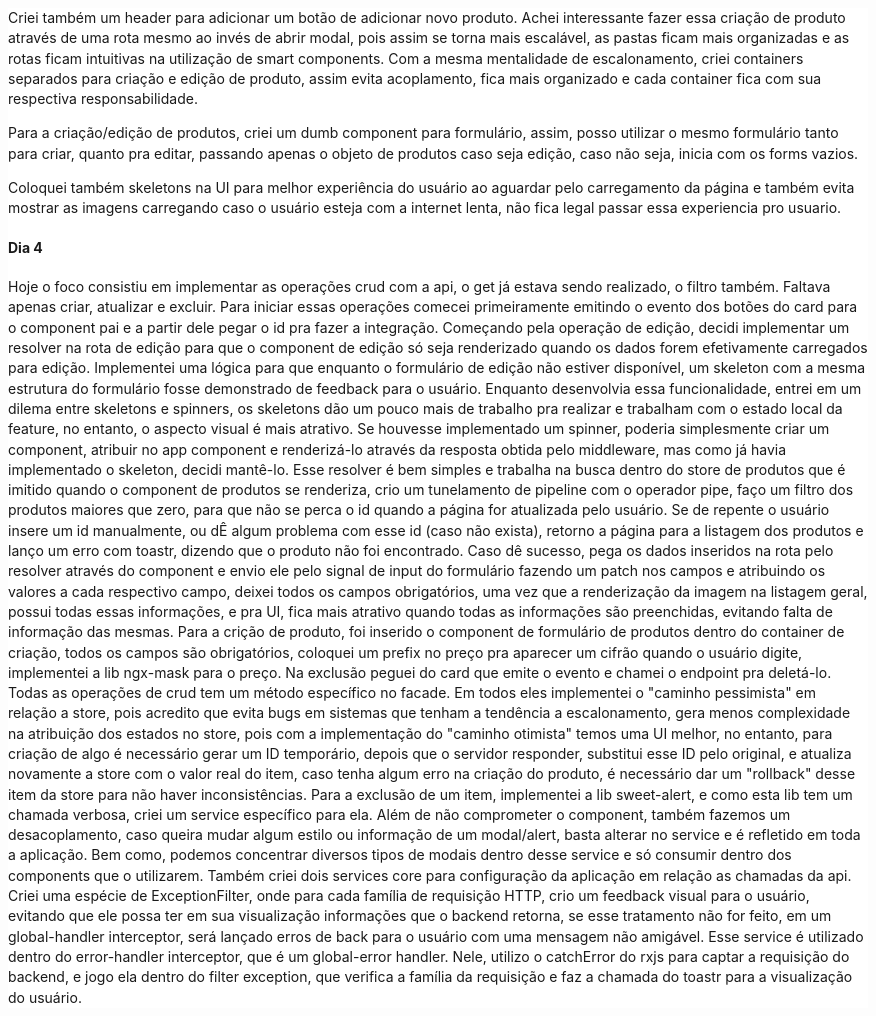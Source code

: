 Criei também um header para adicionar um botão de adicionar novo produto.
Achei interessante fazer essa criação de produto através de uma rota mesmo ao invés de abrir modal, pois assim se torna mais escalável, as pastas ficam mais organizadas e as rotas ficam intuitivas na utilização de smart components. Com a mesma mentalidade de escalonamento, criei containers separados para criação e edição de produto, assim evita acoplamento, fica mais organizado e cada container fica com sua respectiva responsabilidade. 

Para a criação/edição de produtos, criei um dumb component para formulário, assim, posso utilizar o mesmo formulário tanto para criar, quanto pra editar, passando apenas o objeto de produtos caso seja edição, caso não seja, inicia com os forms vazios.

Coloquei também skeletons na UI para melhor experiência do usuário ao aguardar pelo carregamento da página e também evita mostrar as imagens carregando caso o usuário esteja com a internet lenta, não fica legal passar essa experiencia pro usuario. 

#### Dia 4
Hoje o foco consistiu em implementar as operações crud com a api, o get já estava sendo realizado, o filtro também. Faltava apenas criar, atualizar e excluir. 
Para iniciar essas operações comecei primeiramente emitindo o evento dos botões do card para o component pai e a partir dele pegar o id pra fazer a integração. 
Começando pela operação de edição, decidi implementar um resolver na rota de edição para que o component de edição só seja renderizado quando os dados forem efetivamente carregados para edição. Implementei uma lógica para que enquanto o formulário de edição não estiver disponível, um skeleton com a mesma estrutura do formulário fosse demonstrado de feedback para o usuário. Enquanto desenvolvia essa funcionalidade, entrei em um dilema entre skeletons e spinners, os skeletons dão um pouco mais de trabalho pra realizar e trabalham com o estado local da feature, no entanto, o aspecto visual é mais atrativo. Se houvesse implementado um spinner, poderia simplesmente criar um component, atribuir no app component e renderizá-lo através da resposta obtida pelo middleware, mas como já havia implementado o skeleton, decidi mantê-lo. 
Esse resolver é bem simples e trabalha na busca dentro do store de produtos que é imitido quando o component de produtos se renderiza, crio um tunelamento de pipeline com o operador pipe, faço um filtro dos produtos maiores que zero, para que não se perca o id quando a página for atualizada pelo usuário. Se de repente o usuário insere um id manualmente, ou dÊ algum problema com esse id (caso não exista), retorno a página para a listagem dos produtos e lanço um erro com toastr, dizendo que o produto não foi encontrado.
Caso dê sucesso, pega os dados inseridos na rota pelo resolver através do component e envio ele pelo signal de input do formulário fazendo um patch nos campos e atribuindo os valores a cada respectivo campo, deixei todos os campos obrigatórios, uma vez que a renderização da imagem na listagem geral, possui todas essas informações, e pra UI, fica mais atrativo quando todas as informações são preenchidas, evitando falta de informação das mesmas. 
Para a crição de produto, foi inserido o component de formulário de produtos dentro do container de criação, todos os campos são obrigatórios, coloquei um prefix no preço pra aparecer um cifrão quando o usuário digite, implementei a lib ngx-mask para o preço.
Na exclusão peguei do card que emite o evento e chamei o endpoint pra deletá-lo. 
Todas as operações de crud tem um método específico no facade. Em todos eles implementei o "caminho pessimista" em relação a store, pois acredito que evita bugs em sistemas que tenham a tendência a escalonamento, gera menos complexidade na atribuição dos estados no store, pois com a implementação do "caminho otimista" temos uma UI melhor, no entanto, para criação de algo é necessário gerar um ID temporário, depois que o servidor responder, substitui esse ID pelo original, e atualiza novamente a store com o valor real do item, caso tenha algum erro na criação do produto, é necessário dar um "rollback" desse item da store para não haver inconsistências.
Para a exclusão de um item, implementei a lib sweet-alert, e como esta lib tem um chamada verbosa, criei um service específico para ela. Além de não comprometer o component, também fazemos um desacoplamento, caso queira mudar algum estilo ou informação de um modal/alert, basta alterar no service e é refletido em toda a aplicação. Bem como, podemos concentrar diversos tipos de modais dentro desse service e só consumir dentro dos components que o utilizarem. 
Também criei dois services core para configuração da aplicação em relação as chamadas da api. Criei uma espécie de ExceptionFilter, onde para cada família de requisição HTTP, crio um feedback visual para o usuário, evitando que ele possa ter em sua visualização informações que o backend retorna, se esse tratamento não for feito, em um global-handler interceptor, será lançado erros de back para o usuário com uma mensagem não amigável. 
Esse service é utilizado dentro do error-handler interceptor, que é um global-error handler. Nele, utilizo o catchError do rxjs para captar a requisição do backend, e jogo ela dentro do filter exception, que verifica a família da requisição e faz a chamada do toastr para a visualização do usuário. 
